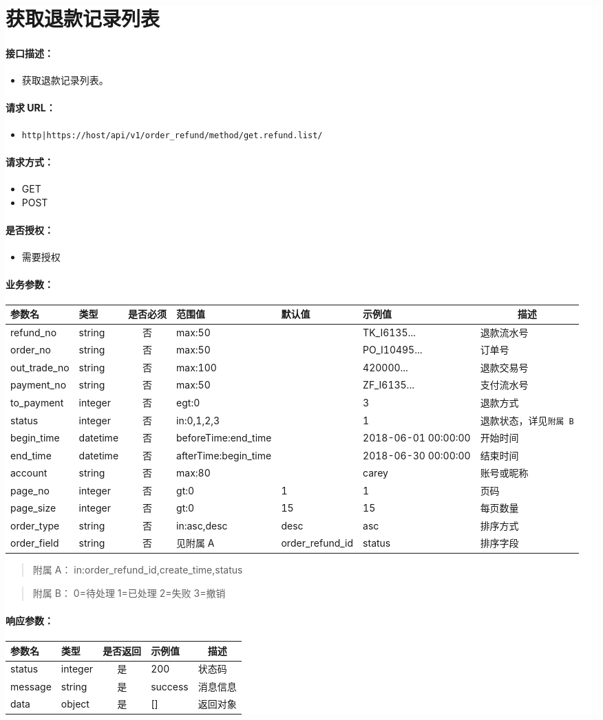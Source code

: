 # 获取退款记录列表

#### 接口描述：
- 获取退款记录列表。

#### 请求 URL：
- `http|https://host/api/v1/order_refund/method/get.refund.list/`

#### 请求方式：
- GET
- POST

#### 是否授权：
- 需要授权

#### 业务参数：
|参数名|类型|是否必须|范围值|默认值|示例值|描述|
|:----|:---|:---:|:-----|:-----|:-----|-----|
|refund_no |string |否 |max:50 | |TK_I6135... |退款流水号 |
|order_no |string |否 |max:50 | |PO_I10495... |订单号 |
|out_trade_no |string |否 |max:100 | |420000... |退款交易号 |
|payment_no |string |否 |max:50 | |ZF_I6135... |支付流水号 |
|to_payment |integer |否 |egt:0 | |3 |退款方式 |
|status |integer |否 |in:0,1,2,3 | |1 |退款状态，详见`附属 B` |
|begin_time |datetime |否 |beforeTime:end_time | |2018-06-01 00:00:00 |开始时间 |
|end_time |datetime |否 |afterTime:begin_time | |2018-06-30 00:00:00 |结束时间 |
|account |string |否 |max:80 | |carey |账号或昵称 |
|page_no |integer |否 |gt:0 |1 |1 |页码 |
|page_size |integer |否 |gt:0 |15 |15 |每页数量 |
|order_type |string |否 |in:asc,desc |desc |asc |排序方式 |
|order_field |string |否 |见附属 A |order_refund_id |status |排序字段 |

> 附属 A：
in:order_refund_id,create_time,status

</p>

> 附属 B：
0=待处理 1=已处理 2=失败 3=撤销

#### 响应参数：
|参数名|类型|是否返回|示例值|描述|
|:-----|:-----|:---:|:-----|-----|
|status |integer |是 |200 |状态码 |
|message |string |是 |success |消息信息 |
|data |object |是 |[] |返回对象 |

